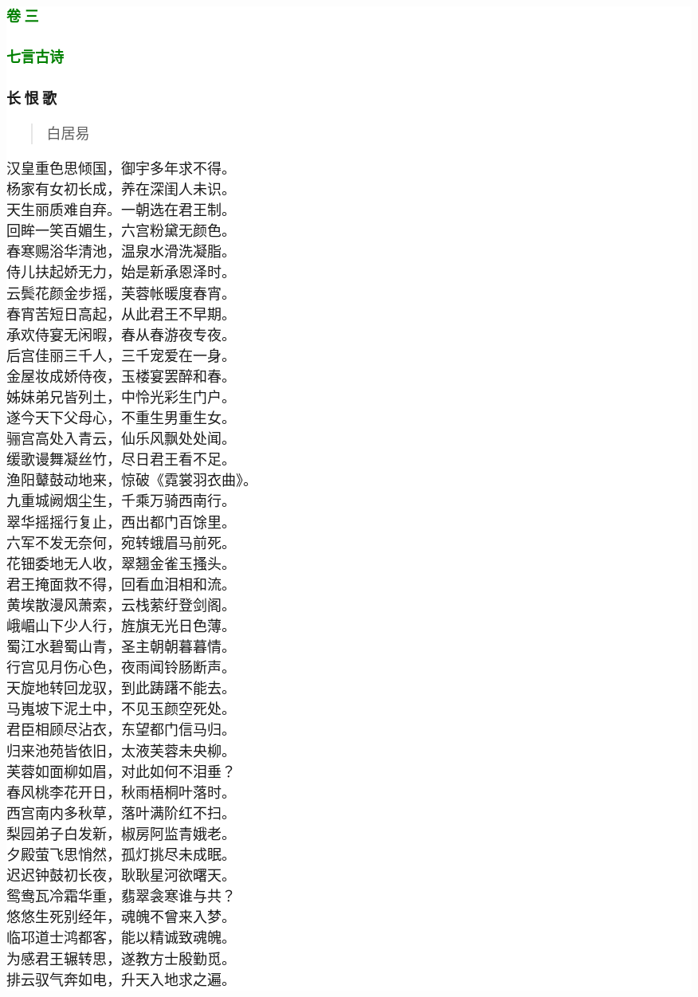 <style type="text/css">
    h2{color:green;}
    *{font-family: "楷体";font-size: 18px;}
    .markdown-body blockquote{color:#d11;}
    green{color:green;}
    greenbold{color:green;font-weight: bold}
    blue{color:blue;}
    red{color:red;}
    redbold{color:red;font-weight: bold}
    cyan{color:cyan;}
    purple{color:purple;}
    .bold{font-weight: bold;}
    .eightteen{font-size:18px;}
    .twenty{font-size:20px;}
</style>
## 卷 三
## 七言古诗


### 长 恨 歌
> 白居易

汉皇重色思倾国，御宇多年求不得。  
杨家有女初长成，养在深闺人未识。  
天生丽质难自弃。一朝选在君王制。  
回眸一笑百媚生，六宫粉黛无颜色。  
春寒赐浴华清池，温泉水滑洗凝脂。  
侍儿扶起娇无力，始是新承恩泽时。  
云鬓花颜金步摇，芙蓉帐暖度春宵。  
春宵苦短日高起，从此君王不早期。  
承欢侍宴无闲暇，春从春游夜专夜。  
后宫佳丽三千人，三千宠爱在一身。  
金屋妆成娇侍夜，玉楼宴罢醉和春。  
姊妹弟兄皆列土，中怜光彩生门户。  
遂今天下父母心，不重生男重生女。  
骊宫高处入青云，仙乐风飘处处闻。  
缓歌谩舞凝丝竹，尽日君王看不足。  
渔阳鼙鼓动地来，惊破《霓裳羽衣曲》。  
九重城阙烟尘生，千乘万骑西南行。  
翠华摇摇行复止，西出都门百馀里。  
六军不发无奈何，宛转蛾眉马前死。  
花钿委地无人收，翠翘金雀玉搔头。  
君王掩面救不得，回看血泪相和流。  
黄埃散漫风萧索，云栈萦纡登剑阁。  
峨嵋山下少人行，旌旗无光日色薄。  
蜀江水碧蜀山青，圣主朝朝暮暮情。  
行宫见月伤心色，夜雨闻铃肠断声。  
天旋地转回龙驭，到此踌躇不能去。  
马嵬坡下泥土中，不见玉颜空死处。  
君臣相顾尽沾衣，东望都门信马归。  
归来池苑皆依旧，太液芙蓉未央柳。  
芙蓉如面柳如眉，对此如何不泪垂？  
春风桃李花开日，秋雨梧桐叶落时。  
西宫南内多秋草，落叶满阶红不扫。  
梨园弟子白发新，椒房阿监青娥老。  
夕殿萤飞思悄然，孤灯挑尽未成眠。  
迟迟钟鼓初长夜，耿耿星河欲曙天。  
鸳鸯瓦冷霜华重，翡翠衾寒谁与共？  
悠悠生死别经年，魂魄不曾来入梦。  
临邛道士鸿都客，能以精诚致魂魄。  
为感君王辗转思，遂教方士殷勤觅。  
排云驭气奔如电，升天入地求之遍。  